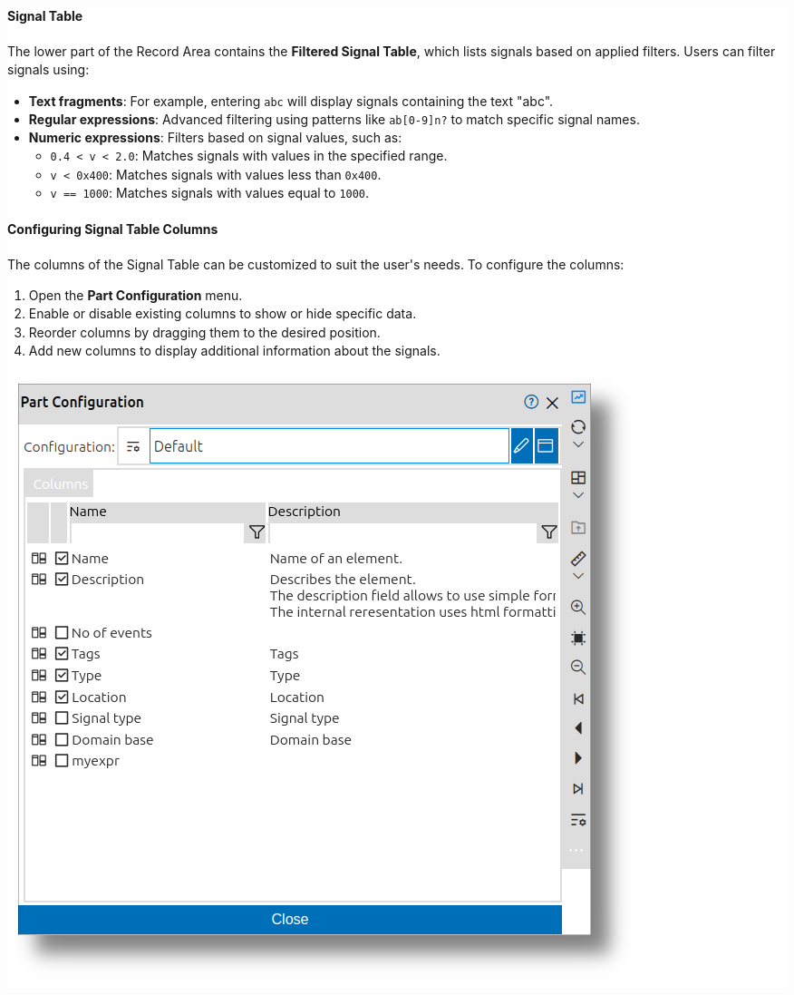 #### Signal Table
  The lower part of the Record Area contains the **Filtered Signal Table**, which lists signals based on applied filters. Users can filter signals using:  
  - **Text fragments**: For example, entering `abc` will display signals containing the text "abc".  
  - **Regular expressions**: Advanced filtering using patterns like `ab[0-9]n?` to match specific signal names.  
  - **Numeric expressions**: Filters based on signal values, such as:  
    - `0.4 < v < 2.0`: Matches signals with values in the specified range.  
    - `v < 0x400`: Matches signals with values less than `0x400`.  
    - `v == 1000`: Matches signals with values equal to `1000`.  

#### Configuring Signal Table Columns 
The columns of the Signal Table can be customized to suit the user's needs. To configure the columns:
1. Open the **Part Configuration** menu.
2. Enable or disable existing columns to show or hide specific data.
3. Reorder columns by dragging them to the desired position.
4. Add new columns to display additional information about the signals.

![](images/ss_viewer_config1.png) 
